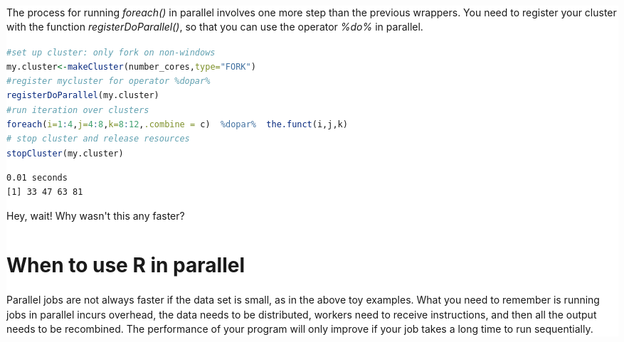 The process for running *foreach()* in parallel involves one more step than the previous wrappers. You need to register your cluster with the function *registerDoParallel()*, so that you can use the operator *%do%* in parallel.


```r
#set up cluster: only fork on non-windows
my.cluster<-makeCluster(number_cores,type="FORK")
#register mycluster for operator %dopar%
registerDoParallel(my.cluster)
#run iteration over clusters
foreach(i=1:4,j=4:8,k=8:12,.combine = c)  %dopar%  the.funct(i,j,k)
# stop cluster and release resources
stopCluster(my.cluster)
```

```
0.01 seconds 
[1] 33 47 63 81
```
Hey, wait! Why wasn't this any faster?

# When to use R in parallel
Parallel jobs are not always faster if the data set is small, as in the above toy examples. What you need to remember is running jobs in parallel incurs overhead, the data needs to be distributed, workers need to receive instructions, and then all the output needs to be recombined. The performance of your program will only improve if your job takes a long time to run sequentially. 






 
